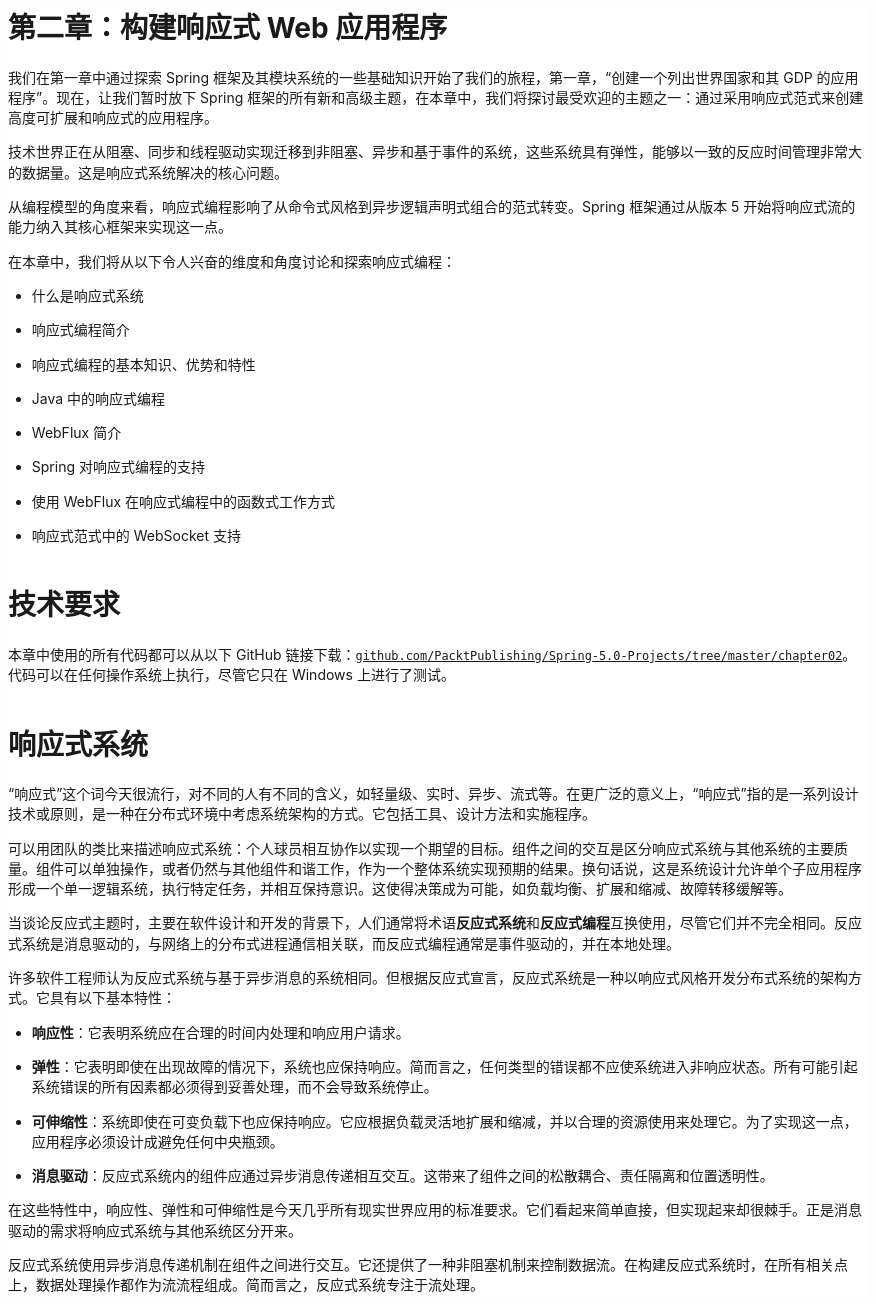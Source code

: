 # 第二章：构建响应式 Web 应用程序

我们在第一章中通过探索 Spring 框架及其模块系统的一些基础知识开始了我们的旅程，第一章，“创建一个列出世界国家和其 GDP 的应用程序”。现在，让我们暂时放下 Spring 框架的所有新和高级主题，在本章中，我们将探讨最受欢迎的主题之一：通过采用响应式范式来创建高度可扩展和响应式的应用程序。

技术世界正在从阻塞、同步和线程驱动实现迁移到非阻塞、异步和基于事件的系统，这些系统具有弹性，能够以一致的反应时间管理非常大的数据量。这是响应式系统解决的核心问题。

从编程模型的角度来看，响应式编程影响了从命令式风格到异步逻辑声明式组合的范式转变。Spring 框架通过从版本 5 开始将响应式流的能力纳入其核心框架来实现这一点。

在本章中，我们将从以下令人兴奋的维度和角度讨论和探索响应式编程：

+   什么是响应式系统

+   响应式编程简介

+   响应式编程的基本知识、优势和特性

+   Java 中的响应式编程

+   WebFlux 简介

+   Spring 对响应式编程的支持

+   使用 WebFlux 在响应式编程中的函数式工作方式

+   响应式范式中的 WebSocket 支持

# 技术要求

本章中使用的所有代码都可以从以下 GitHub 链接下载：[`github.com/PacktPublishing/Spring-5.0-Projects/tree/master/chapter02`](https://github.com/PacktPublishing/Spring-5.0-Projects/tree/master/chapter02)。代码可以在任何操作系统上执行，尽管它只在 Windows 上进行了测试。

# 响应式系统

“响应式”这个词今天很流行，对不同的人有不同的含义，如轻量级、实时、异步、流式等。在更广泛的意义上，“响应式”指的是一系列设计技术或原则，是一种在分布式环境中考虑系统架构的方式。它包括工具、设计方法和实施程序。

可以用团队的类比来描述响应式系统：个人球员相互协作以实现一个期望的目标。组件之间的交互是区分响应式系统与其他系统的主要质量。组件可以单独操作，或者仍然与其他组件和谐工作，作为一个整体系统实现预期的结果。换句话说，这是系统设计允许单个子应用程序形成一个单一逻辑系统，执行特定任务，并相互保持意识。这使得决策成为可能，如负载均衡、扩展和缩减、故障转移缓解等。

当谈论反应式主题时，主要在软件设计和开发的背景下，人们通常将术语**反应式系统**和**反应式编程**互换使用，尽管它们并不完全相同。反应式系统是消息驱动的，与网络上的分布式进程通信相关联，而反应式编程通常是事件驱动的，并在本地处理。

许多软件工程师认为反应式系统与基于异步消息的系统相同。但根据反应式宣言，反应式系统是一种以响应式风格开发分布式系统的架构方式。它具有以下基本特性：

+   **响应性**：它表明系统应在合理的时间内处理和响应用户请求。

+   **弹性**：它表明即使在出现故障的情况下，系统也应保持响应。简而言之，任何类型的错误都不应使系统进入非响应状态。所有可能引起系统错误的所有因素都必须得到妥善处理，而不会导致系统停止。

+   **可伸缩性**：系统即使在可变负载下也应保持响应。它应根据负载灵活地扩展和缩减，并以合理的资源使用来处理它。为了实现这一点，应用程序必须设计成避免任何中央瓶颈。

+   **消息驱动**：反应式系统内的组件应通过异步消息传递相互交互。这带来了组件之间的松散耦合、责任隔离和位置透明性。

在这些特性中，响应性、弹性和可伸缩性是今天几乎所有现实世界应用的标准要求。它们看起来简单直接，但实现起来却很棘手。正是消息驱动的需求将响应式系统与其他系统区分开来。

反应式系统使用异步消息传递机制在组件之间进行交互。它还提供了一种非阻塞机制来控制数据流。在构建反应式系统时，在所有相关点上，数据处理操作都作为流流程组成。简而言之，反应式系统专注于流处理。
